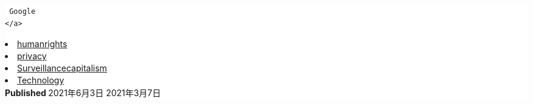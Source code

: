     Google
    </a>
   </li>
   <li>
    <a href="https://www.iyouport.org/tag/humanrights/" rel="tag">
     humanrights
    </a>
   </li>
   <li>
    <a href="https://www.iyouport.org/tag/privacy/" rel="tag">
     privacy
    </a>
   </li>
   <li>
    <a href="https://www.iyouport.org/tag/surveillancecapitalism/" rel="tag">
     Surveillancecapitalism
    </a>
   </li>
   <li>
    <a href="https://www.iyouport.org/tag/technology/" rel="tag">
     Technology
    </a>
   </li>
  </ul>
 </div>
 <div class="entry-author-wrapper">
  <div class="site-posted-on">
   <strong>
    Published
   </strong>
   <time class="entry-date published" datetime="2021-06-03T00:04:18+08:00">
    2021年6月3日
   </time>
   <time class="updated" datetime="2021-03-07T15:36:22+08:00">
    2021年3月7日
   </time>
  </div>
 </div>
</article>

